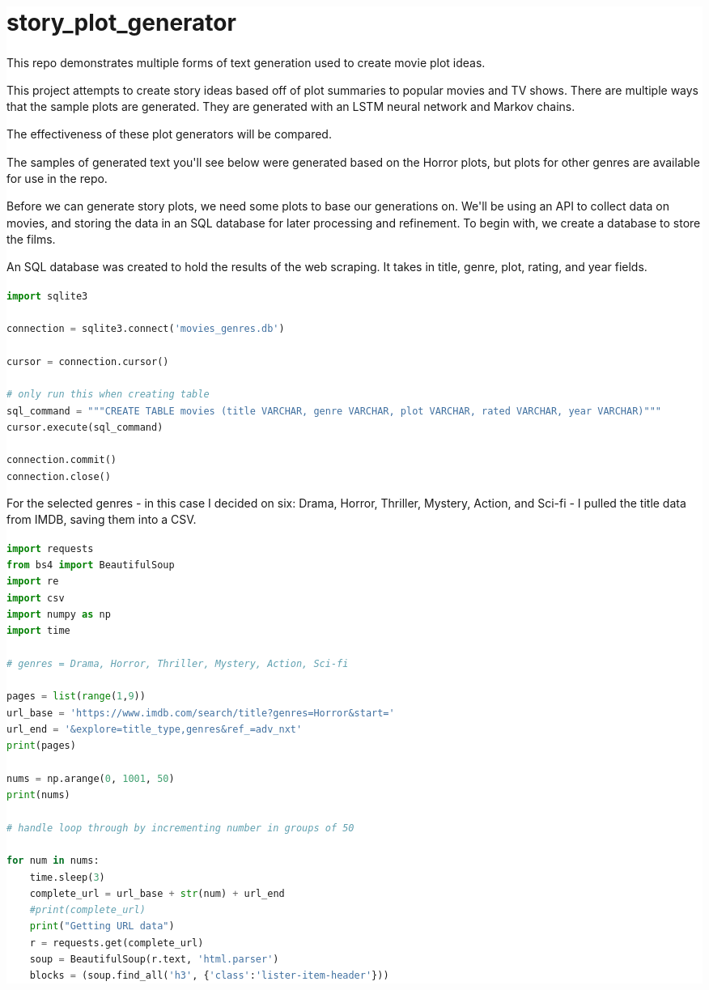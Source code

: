 # story_plot_generator
This repo demonstrates multiple forms of text generation used to create movie plot ideas.

This project attempts to create story ideas based off of plot summaries to popular movies and TV shows. There are multiple ways that the sample plots are generated. They are generated with an LSTM neural network and Markov chains.

The effectiveness of these plot generators  will be compared.

The samples of generated text you'll see below were generated based on the Horror plots, but plots for other genres are available for use in the repo.

Before we can generate story plots, we need some plots to base our generations on. We'll be using an API to collect data on movies, and storing the data in an SQL database for later processing and refinement. To begin with, we create a database to store the films.

An SQL database was created to hold the results of the web scraping. It takes in title, genre, plot, rating, and year fields.

```Python
import sqlite3

connection = sqlite3.connect('movies_genres.db')

cursor = connection.cursor()

# only run this when creating table
sql_command = """CREATE TABLE movies (title VARCHAR, genre VARCHAR, plot VARCHAR, rated VARCHAR, year VARCHAR)"""
cursor.execute(sql_command)

connection.commit()
connection.close()
```

For the selected genres - in this case I decided on six: Drama, Horror, Thriller, Mystery, Action, and Sci-fi - I pulled the title data from IMDB, saving them into a CSV.

```Python
import requests
from bs4 import BeautifulSoup
import re
import csv
import numpy as np
import time

# genres = Drama, Horror, Thriller, Mystery, Action, Sci-fi

pages = list(range(1,9))
url_base = 'https://www.imdb.com/search/title?genres=Horror&start='
url_end = '&explore=title_type,genres&ref_=adv_nxt'
print(pages)

nums = np.arange(0, 1001, 50)
print(nums)

# handle loop through by incrementing number in groups of 50

for num in nums:
    time.sleep(3)
    complete_url = url_base + str(num) + url_end
    #print(complete_url)
    print("Getting URL data")
    r = requests.get(complete_url)
    soup = BeautifulSoup(r.text, 'html.parser')
    blocks = (soup.find_all('h3', {'class':'lister-item-header'}))
```